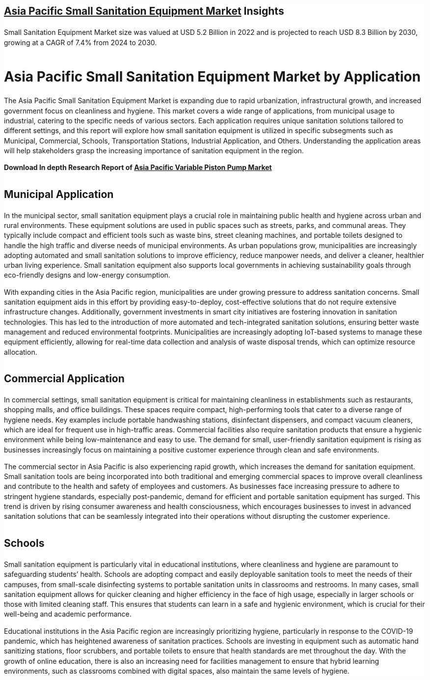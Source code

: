<h2><a href="https://www.verifiedmarketreports.com/download-sample/?rid=294244&amp;utm_source=Github-Feb&amp;utm_medium=219" target="_blank">Asia Pacific Small Sanitation Equipment Market</a> Insights</h2><p>Small Sanitation Equipment Market size was valued at USD 5.2 Billion in 2022 and is projected to reach USD 8.3 Billion by 2030, growing at a CAGR of 7.4% from 2024 to 2030.</p><p><h1>Asia Pacific Small Sanitation Equipment Market by Application</h1> <p>The Asia Pacific Small Sanitation Equipment Market is expanding due to rapid urbanization, infrastructural growth, and increased government focus on cleanliness and hygiene. This market covers a wide range of applications, from municipal usage to industrial, catering to the specific needs of various sectors. Each application requires unique sanitation solutions tailored to different settings, and this report will explore how small sanitation equipment is utilized in specific subsegments such as Municipal, Commercial, Schools, Transportation Stations, Industrial Application, and Others. Understanding the application areas will help stakeholders grasp the increasing importance of sanitation equipment in the region.</p> <p><strong><p><strong>Download In depth Research Report of <a href="https://www.verifiedmarketreports.com/download-sample/?rid=236118&amp;utm_source=Pulse-Dec&amp;utm_medium=219" target="_blank">Asia Pacific Variable Piston Pump Market</a></strong></p></strong></p> <h2>Municipal Application</h2> <p>In the municipal sector, small sanitation equipment plays a crucial role in maintaining public health and hygiene across urban and rural environments. These equipment solutions are used in public spaces such as streets, parks, and communal areas. They typically include compact and efficient tools such as waste bins, street cleaning machines, and portable toilets designed to handle the high traffic and diverse needs of municipal environments. As urban populations grow, municipalities are increasingly adopting automated and small sanitation solutions to improve efficiency, reduce manpower needs, and deliver a cleaner, healthier urban living experience. Small sanitation equipment also supports local governments in achieving sustainability goals through eco-friendly designs and low-energy consumption.</p> <p>With expanding cities in the Asia Pacific region, municipalities are under growing pressure to address sanitation concerns. Small sanitation equipment aids in this effort by providing easy-to-deploy, cost-effective solutions that do not require extensive infrastructure changes. Additionally, government investments in smart city initiatives are fostering innovation in sanitation technologies. This has led to the introduction of more automated and tech-integrated sanitation solutions, ensuring better waste management and reduced environmental footprints. Municipalities are increasingly adopting IoT-based systems to manage these equipment efficiently, allowing for real-time data collection and analysis of waste disposal trends, which can optimize resource allocation.</p> <h2>Commercial Application</h2> <p>In commercial settings, small sanitation equipment is critical for maintaining cleanliness in establishments such as restaurants, shopping malls, and office buildings. These spaces require compact, high-performing tools that cater to a diverse range of hygiene needs. Key examples include portable handwashing stations, disinfectant dispensers, and compact vacuum cleaners, which are ideal for frequent use in high-traffic areas. Commercial facilities also require sanitation products that ensure a hygienic environment while being low-maintenance and easy to use. The demand for small, user-friendly sanitation equipment is rising as businesses increasingly focus on maintaining a positive customer experience through clean and safe environments.</p> <p>The commercial sector in Asia Pacific is also experiencing rapid growth, which increases the demand for sanitation equipment. Small sanitation tools are being incorporated into both traditional and emerging commercial spaces to improve overall cleanliness and contribute to the health and safety of employees and customers. As businesses face increasing pressure to adhere to stringent hygiene standards, especially post-pandemic, demand for efficient and portable sanitation equipment has surged. This trend is driven by rising consumer awareness and health consciousness, which encourages businesses to invest in advanced sanitation solutions that can be seamlessly integrated into their operations without disrupting the customer experience.</p> <h2>Schools</h2> <p>Small sanitation equipment is particularly vital in educational institutions, where cleanliness and hygiene are paramount to safeguarding students’ health. Schools are adopting compact and easily deployable sanitation tools to meet the needs of their campuses, from small-scale disinfecting systems to portable sanitation units in classrooms and restrooms. In many cases, small sanitation equipment allows for quicker cleaning and higher efficiency in the face of high usage, especially in larger schools or those with limited cleaning staff. This ensures that students can learn in a safe and hygienic environment, which is crucial for their well-being and academic performance.</p> <p>Educational institutions in the Asia Pacific region are increasingly prioritizing hygiene, particularly in response to the COVID-19 pandemic, which has heightened awareness of sanitation practices. Schools are investing in equipment such as automatic hand sanitizing stations, floor scrubbers, and portable toilets to ensure that health standards are met throughout the day. With the growth of online education, there is also an increasing need for facilities management to ensure that hybrid learning environments, such as classrooms combined with digital spaces, also maintain the same levels of hygiene.
